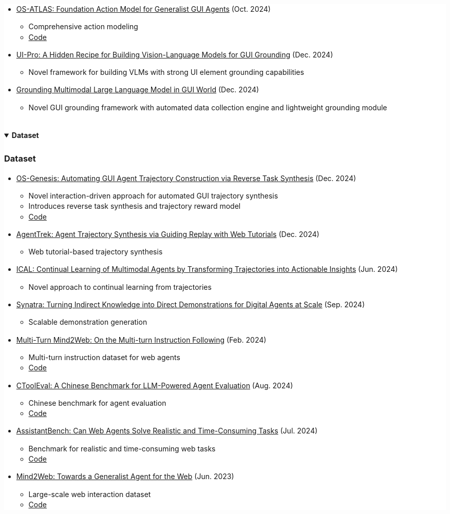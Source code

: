 - [OS-ATLAS: Foundation Action Model for Generalist GUI Agents](https://arxiv.org/abs/2410.23218) (Oct. 2024)
  - Comprehensive action modeling
  - [Code](https://github.com/OS-Copilot/OS-Atlas)

- [UI-Pro: A Hidden Recipe for Building Vision-Language Models for GUI Grounding](https://openreview.net/forum?id=5wmAfwDBoi) (Dec. 2024)
  - Novel framework for building VLMs with strong UI element grounding capabilities

- [Grounding Multimodal Large Language Model in GUI World](https://openreview.net/forum?id=M9iky9Ruhx) (Dec. 2024)
  - Novel GUI grounding framework with automated data collection engine and lightweight grounding module

<br/>
</details>

<details open>
<summary><b>Dataset</b></summary>

### Dataset

- [OS-Genesis: Automating GUI Agent Trajectory Construction via Reverse Task Synthesis](https://arxiv.org/abs/2412.19723) (Dec. 2024)
  - Novel interaction-driven approach for automated GUI trajectory synthesis
  - Introduces reverse task synthesis and trajectory reward model
  - [Code](https://github.com/OS-Copilot/OS-Genesis)

- [AgentTrek: Agent Trajectory Synthesis via Guiding Replay with Web Tutorials](https://arxiv.org/abs/2412.09605) (Dec. 2024)
  - Web tutorial-based trajectory synthesis

- [ICAL: Continual Learning of Multimodal Agents by Transforming Trajectories into Actionable Insights](https://arxiv.org/abs/2406.14596) (Jun. 2024)
  - Novel approach to continual learning from trajectories

- [Synatra: Turning Indirect Knowledge into Direct Demonstrations for Digital Agents at Scale](https://arxiv.org/abs/2409.15637) (Sep. 2024)
  - Scalable demonstration generation

- [Multi-Turn Mind2Web: On the Multi-turn Instruction Following](https://arxiv.org/pdf/2402.15057) (Feb. 2024)
  - Multi-turn instruction dataset for web agents
  - [Code](https://github.com/magicgh/self-map)

- [CToolEval: A Chinese Benchmark for LLM-Powered Agent Evaluation](https://aclanthology.org/2024.findings-acl.928/) (Aug. 2024)
  - Chinese benchmark for agent evaluation
  - [Code](https://github.com/tjunlp-lab/CToolEval)

- [AssistantBench: Can Web Agents Solve Realistic and Time-Consuming Tasks](https://arxiv.org/abs/2407.15711) (Jul. 2024)
  - Benchmark for realistic and time-consuming web tasks
  - [Code](https://assistantbench.github.io)

- [Mind2Web: Towards a Generalist Agent for the Web](https://arxiv.org/abs/2306.06070) (Jun. 2023)
  - Large-scale web interaction dataset
  - [Code](https://github.com/OSU-NLP-Group/Mind2Web)
